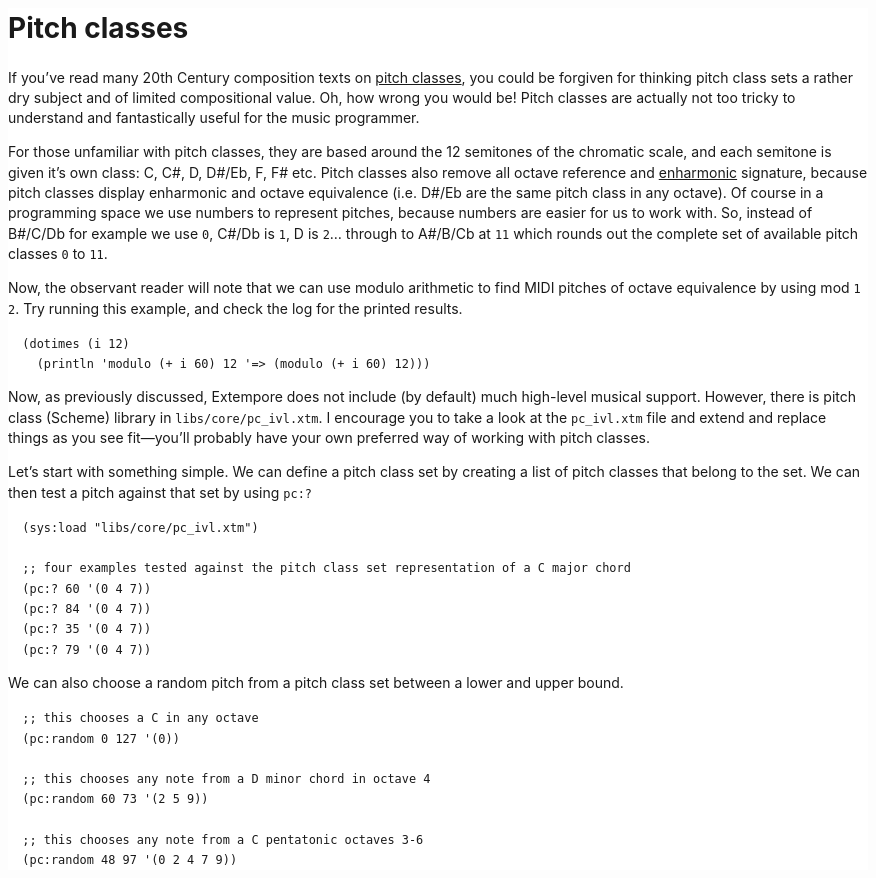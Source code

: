 # Pitch classes

If you’ve read many 20th Century composition texts on [pitch
classes](http://en.wikipedia.org/wiki/Pitch_class), you could be
forgiven for thinking pitch class sets a rather dry subject and of
limited compositional value. Oh, how wrong you would be! Pitch classes
are actually not too tricky to understand and fantastically useful for
the music programmer.

For those unfamiliar with pitch classes, they are based around the 12
semitones of the chromatic scale, and each semitone is given it’s own
class: C, C\#, D, D\#/Eb, F, F\# etc. Pitch classes also remove all
octave reference and
[enharmonic](http://en.wikipedia.org/wiki/Enharmonic) signature, because
pitch classes display enharmonic and octave equivalence (i.e. D\#/Eb are
the same pitch class in any octave). Of course in a programming space we
use numbers to represent pitches, because numbers are easier for us to
work with. So, instead of B\#/C/Db for example we use `0`, C\#/Db is
`1`, D is `2`… through to A\#/B/Cb at `11` which rounds out the complete
set of available pitch classes `0` to `11`.

Now, the observant reader will note that we can use modulo arithmetic to
find MIDI pitches of octave equivalence by using mod `12`. Try running
this example, and check the log for the printed results.

``` {.extempore}
  (dotimes (i 12)
    (println 'modulo (+ i 60) 12 '=> (modulo (+ i 60) 12)))
```

Now, as previously discussed, Extempore does not include (by default)
much high-level musical support. However, there is pitch class (Scheme)
library in `libs/core/pc_ivl.xtm`. I encourage you to take a look at the
`pc_ivl.xtm` file and extend and replace things as you see fit—you’ll
probably have your own preferred way of working with pitch classes.

Let’s start with something simple. We can define a pitch class set by
creating a list of pitch classes that belong to the set. We can then
test a pitch against that set by using `pc:?`

``` {.extempore}
  (sys:load "libs/core/pc_ivl.xtm")

  ;; four examples tested against the pitch class set representation of a C major chord
  (pc:? 60 '(0 4 7))
  (pc:? 84 '(0 4 7))
  (pc:? 35 '(0 4 7))
  (pc:? 79 '(0 4 7))
```

We can also choose a random pitch from a pitch class set between a lower
and upper bound.

``` {.extempore}
  ;; this chooses a C in any octave
  (pc:random 0 127 '(0))

  ;; this chooses any note from a D minor chord in octave 4
  (pc:random 60 73 '(2 5 9))

  ;; this chooses any note from a C pentatonic octaves 3-6
  (pc:random 48 97 '(0 2 4 7 9))
```
